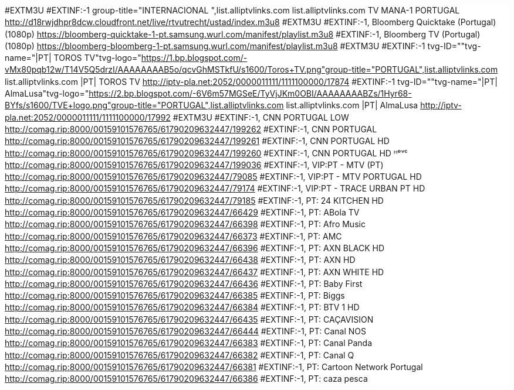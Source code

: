 #EXTM3U
#EXTINF:-1 group-title="INTERNACIONAL ",list.alliptvlinks.com list.alliptvlinks.com TV MANA-1 PORTUGAL
http://d18rwjdhpr8dcw.cloudfront.net/live/rtvutrecht/ustad/index.m3u8
#EXTM3U
#EXTINF:-1, Bloomberg Quicktake (Portugal)  (1080p)
https://bloomberg-quicktake-1-pt.samsung.wurl.com/manifest/playlist.m3u8
#EXTINF:-1, Bloomberg TV (Portugal)  (1080p)
https://bloomberg-bloomberg-1-pt.samsung.wurl.com/manifest/playlist.m3u8
#EXTM3U
#EXTINF:-1 tvg-ID=""tvg-name="|PT| TOROS TV"tvg-logo="https://1.bp.blogspot.com/-vMx80pqb12w/T14V5Q5drzI/AAAAAAAAB5o/qcvGhMSTkfU/s1600/Toros+TV.png"group-title="PORTUGAL",list.alliptvlinks.com list.alliptvlinks.com |PT| TOROS TV
http://iptv-pla.net:2052/0000011111/1111100000/17874
#EXTINF:-1 tvg-ID=""tvg-name="|PT| AlmaLusa"tvg-logo="https://2.bp.blogspot.com/-6V6m57MGSeE/TyVjJKm0OBI/AAAAAAAABZs/1Hyr68-BYfs/s1600/TVE+logo.png"group-title="PORTUGAL",list.alliptvlinks.com list.alliptvlinks.com |PT| AlmaLusa
http://iptv-pla.net:2052/0000011111/1111100000/17992
#EXTM3U
#EXTINF:-1, CNN PORTUGAL LOW
http://comag.rip:8000/00159101576765/61790209632447/199262
#EXTINF:-1, CNN PORTUGAL
http://comag.rip:8000/00159101576765/61790209632447/199261
#EXTINF:-1, CNN PORTUGAL HD
http://comag.rip:8000/00159101576765/61790209632447/199260
#EXTINF:-1, CNN PORTUGAL HD ᴴᵉᵛᶜ
http://comag.rip:8000/00159101576765/61790209632447/199036
#EXTINF:-1, VIP:PT - MTV (PT)
http://comag.rip:8000/00159101576765/61790209632447/79085
#EXTINF:-1, VIP:PT - MTV PORTUGAL HD
http://comag.rip:8000/00159101576765/61790209632447/79174
#EXTINF:-1, VIP:PT - TRACE URBAN PT HD
http://comag.rip:8000/00159101576765/61790209632447/79185
#EXTINF:-1, PT: 24 KITCHEN HD
http://comag.rip:8000/00159101576765/61790209632447/66429
#EXTINF:-1, PT: ABola TV
http://comag.rip:8000/00159101576765/61790209632447/66398
#EXTINF:-1, PT: Afro Music
http://comag.rip:8000/00159101576765/61790209632447/66373
#EXTINF:-1, PT: AMC
http://comag.rip:8000/00159101576765/61790209632447/66396
#EXTINF:-1, PT: AXN BLACK HD
http://comag.rip:8000/00159101576765/61790209632447/66438
#EXTINF:-1, PT: AXN HD
http://comag.rip:8000/00159101576765/61790209632447/66437
#EXTINF:-1, PT: AXN WHITE HD
http://comag.rip:8000/00159101576765/61790209632447/66436
#EXTINF:-1, PT: Baby First
http://comag.rip:8000/00159101576765/61790209632447/66385
#EXTINF:-1, PT: Biggs
http://comag.rip:8000/00159101576765/61790209632447/66384
#EXTINF:-1, PT: BTV 1 HD
http://comag.rip:8000/00159101576765/61790209632447/66435
#EXTINF:-1, PT: CAÇAVISION
http://comag.rip:8000/00159101576765/61790209632447/66444
#EXTINF:-1, PT: Canal NOS
http://comag.rip:8000/00159101576765/61790209632447/66383
#EXTINF:-1, PT: Canal Panda
http://comag.rip:8000/00159101576765/61790209632447/66382
#EXTINF:-1, PT: Canal Q
http://comag.rip:8000/00159101576765/61790209632447/66381
#EXTINF:-1, PT: Cartoon Network Portugal
http://comag.rip:8000/00159101576765/61790209632447/66386
#EXTINF:-1, PT: caza pesca